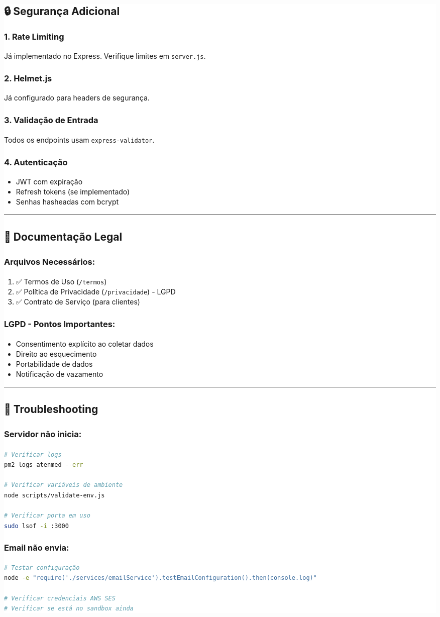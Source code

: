 ## 🔒 Segurança Adicional

### **1. Rate Limiting**
Já implementado no Express. Verifique limites em `server.js`.

### **2. Helmet.js**
Já configurado para headers de segurança.

### **3. Validação de Entrada**
Todos os endpoints usam `express-validator`.

### **4. Autenticação**
- JWT com expiração
- Refresh tokens (se implementado)
- Senhas hasheadas com bcrypt

---

## 📝 Documentação Legal

### **Arquivos Necessários:**
1. ✅ Termos de Uso (`/termos`)
2. ✅ Política de Privacidade (`/privacidade`) - LGPD
3. ✅ Contrato de Serviço (para clientes)

### **LGPD - Pontos Importantes:**
- Consentimento explícito ao coletar dados
- Direito ao esquecimento
- Portabilidade de dados
- Notificação de vazamento

---

## 🚨 Troubleshooting

### **Servidor não inicia:**
```bash
# Verificar logs
pm2 logs atenmed --err

# Verificar variáveis de ambiente
node scripts/validate-env.js

# Verificar porta em uso
sudo lsof -i :3000
```

### **Email não envia:**
```bash
# Testar configuração
node -e "require('./services/emailService').testEmailConfiguration().then(console.log)"

# Verificar credenciais AWS SES
# Verificar se está no sandbox ainda
```
